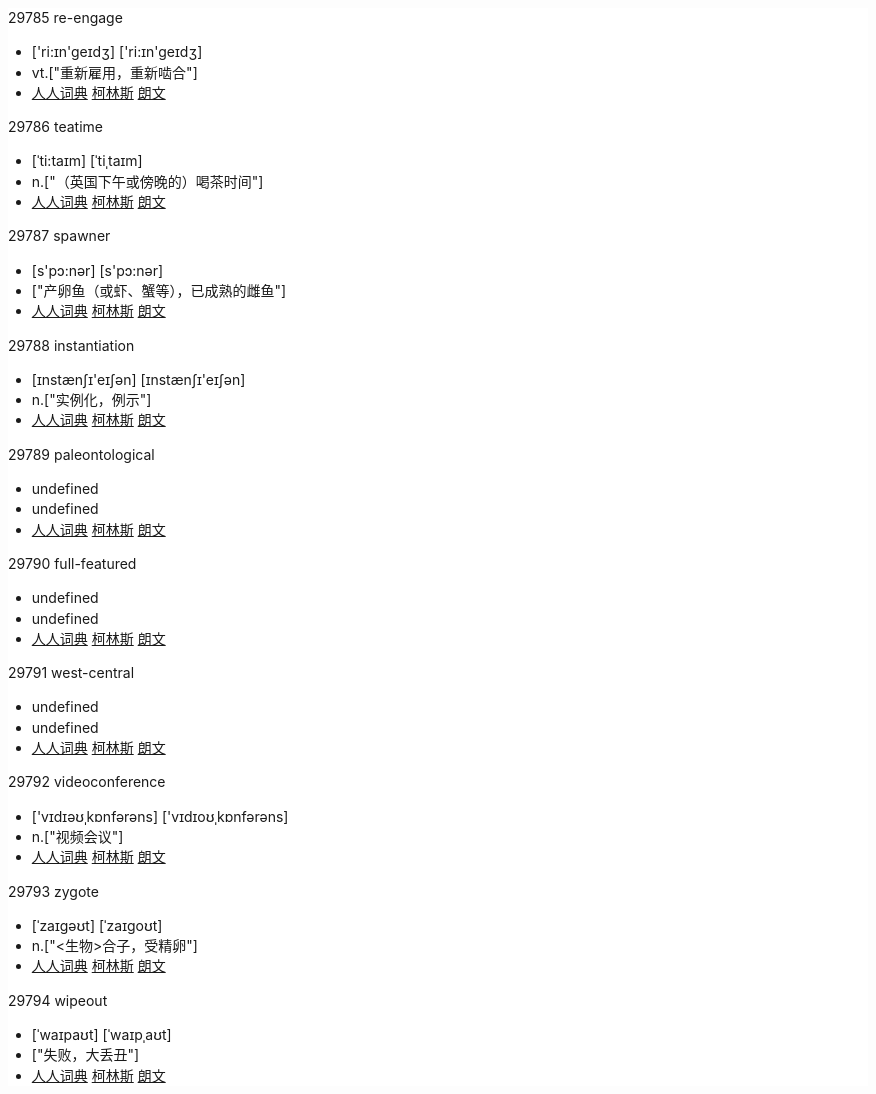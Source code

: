 29785 re-engage 
- ['ri:ɪn'geɪdʒ]  ['ri:ɪn'geɪdʒ] 
- vt.["重新雇用，重新啮合"]   
- [人人词典](https://www.91dict.com/words?w=re-engage) [柯林斯](https://www.collinsdictionary.com/zh/dictionary/english/re-engage) [朗文](https://www.ldoceonline.com/dictionary/re-engage) 

29786 teatime 
- [ˈti:taɪm]  [ˈtiˌtaɪm] 
- n.["（英国下午或傍晚的）喝茶时间"]   
- [人人词典](https://www.91dict.com/words?w=teatime) [柯林斯](https://www.collinsdictionary.com/zh/dictionary/english/teatime) [朗文](https://www.ldoceonline.com/dictionary/teatime) 

29787 spawner 
- [s'pɔ:nər]  [s'pɔ:nər] 
- ["产卵鱼（或虾、蟹等），已成熟的雌鱼"]   
- [人人词典](https://www.91dict.com/words?w=spawner) [柯林斯](https://www.collinsdictionary.com/zh/dictionary/english/spawner) [朗文](https://www.ldoceonline.com/dictionary/spawner) 

29788 instantiation 
- [ɪnstænʃɪ'eɪʃən]  [ɪnstænʃɪ'eɪʃən] 
- n.["实例化，例示"]   
- [人人词典](https://www.91dict.com/words?w=instantiation) [柯林斯](https://www.collinsdictionary.com/zh/dictionary/english/instantiation) [朗文](https://www.ldoceonline.com/dictionary/instantiation) 

29789 paleontological 
- undefined 
- undefined 
- [人人词典](https://www.91dict.com/words?w=paleontological) [柯林斯](https://www.collinsdictionary.com/zh/dictionary/english/paleontological) [朗文](https://www.ldoceonline.com/dictionary/paleontological) 

29790 full-featured 
- undefined 
- undefined 
- [人人词典](https://www.91dict.com/words?w=full-featured) [柯林斯](https://www.collinsdictionary.com/zh/dictionary/english/full-featured) [朗文](https://www.ldoceonline.com/dictionary/full-featured) 

29791 west-central 
- undefined 
- undefined 
- [人人词典](https://www.91dict.com/words?w=west-central) [柯林斯](https://www.collinsdictionary.com/zh/dictionary/english/west-central) [朗文](https://www.ldoceonline.com/dictionary/west-central) 

29792 videoconference 
- ['vɪdɪəʊˌkɒnfərəns]  ['vɪdɪoʊˌkɒnfərəns] 
- n.["视频会议"]   
- [人人词典](https://www.91dict.com/words?w=videoconference) [柯林斯](https://www.collinsdictionary.com/zh/dictionary/english/videoconference) [朗文](https://www.ldoceonline.com/dictionary/videoconference) 

29793 zygote 
- [ˈzaɪgəʊt]  [ˈzaɪgoʊt] 
- n.["<生物>合子，受精卵"]   
- [人人词典](https://www.91dict.com/words?w=zygote) [柯林斯](https://www.collinsdictionary.com/zh/dictionary/english/zygote) [朗文](https://www.ldoceonline.com/dictionary/zygote) 

29794 wipeout 
- [ˈwaɪpaʊt]  [ˈwaɪpˌaʊt] 
- ["失败，大丢丑"]   
- [人人词典](https://www.91dict.com/words?w=wipeout) [柯林斯](https://www.collinsdictionary.com/zh/dictionary/english/wipeout) [朗文](https://www.ldoceonline.com/dictionary/wipeout) 
